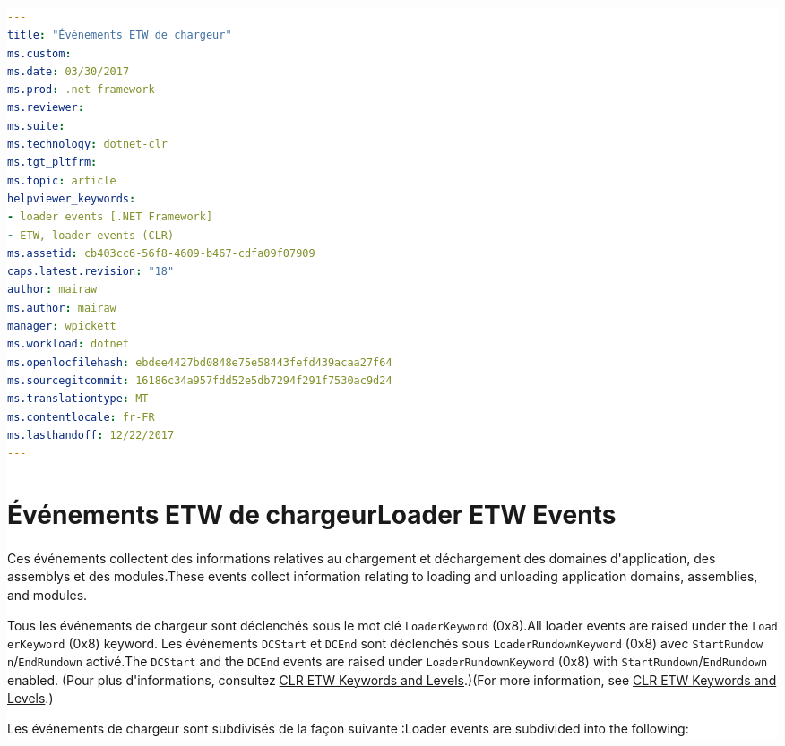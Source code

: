 ```yaml
---
title: "Événements ETW de chargeur"
ms.custom: 
ms.date: 03/30/2017
ms.prod: .net-framework
ms.reviewer: 
ms.suite: 
ms.technology: dotnet-clr
ms.tgt_pltfrm: 
ms.topic: article
helpviewer_keywords:
- loader events [.NET Framework]
- ETW, loader events (CLR)
ms.assetid: cb403cc6-56f8-4609-b467-cdfa09f07909
caps.latest.revision: "18"
author: mairaw
ms.author: mairaw
manager: wpickett
ms.workload: dotnet
ms.openlocfilehash: ebdee4427bd0848e75e58443fefd439acaa27f64
ms.sourcegitcommit: 16186c34a957fdd52e5db7294f291f7530ac9d24
ms.translationtype: MT
ms.contentlocale: fr-FR
ms.lasthandoff: 12/22/2017
---
```

# <a name="loader-etw-events"></a><span data-ttu-id="aed9b-102">Événements ETW de chargeur</span><span class="sxs-lookup"><span data-stu-id="aed9b-102">Loader ETW Events</span></span>
<a name="top"></a> <span data-ttu-id="aed9b-103">Ces événements collectent des informations relatives au chargement et déchargement des domaines d'application, des assemblys et des modules.</span><span class="sxs-lookup"><span data-stu-id="aed9b-103">These events collect information relating to loading and unloading application domains, assemblies, and modules.</span></span>  
  
 <span data-ttu-id="aed9b-104">Tous les événements de chargeur sont déclenchés sous le mot clé `LoaderKeyword` (0x8).</span><span class="sxs-lookup"><span data-stu-id="aed9b-104">All loader events are raised under the `LoaderKeyword` (0x8) keyword.</span></span> <span data-ttu-id="aed9b-105">Les événements `DCStart` et `DCEnd` sont déclenchés sous `LoaderRundownKeyword` (0x8) avec `StartRundown`/`EndRundown` activé.</span><span class="sxs-lookup"><span data-stu-id="aed9b-105">The `DCStart` and the `DCEnd` events are raised under `LoaderRundownKeyword` (0x8) with `StartRundown`/`EndRundown` enabled.</span></span> <span data-ttu-id="aed9b-106">(Pour plus d'informations, consultez [CLR ETW Keywords and Levels](../../../docs/framework/performance/clr-etw-keywords-and-levels.md).)</span><span class="sxs-lookup"><span data-stu-id="aed9b-106">(For more information, see [CLR ETW Keywords and Levels](../../../docs/framework/performance/clr-etw-keywords-and-levels.md).)</span></span>  
  
 <span data-ttu-id="aed9b-107">Les événements de chargeur sont subdivisés de la façon suivante :</span><span class="sxs-lookup"><span data-stu-id="aed9b-107">Loader events are subdivided into the following:</span></span>  
  